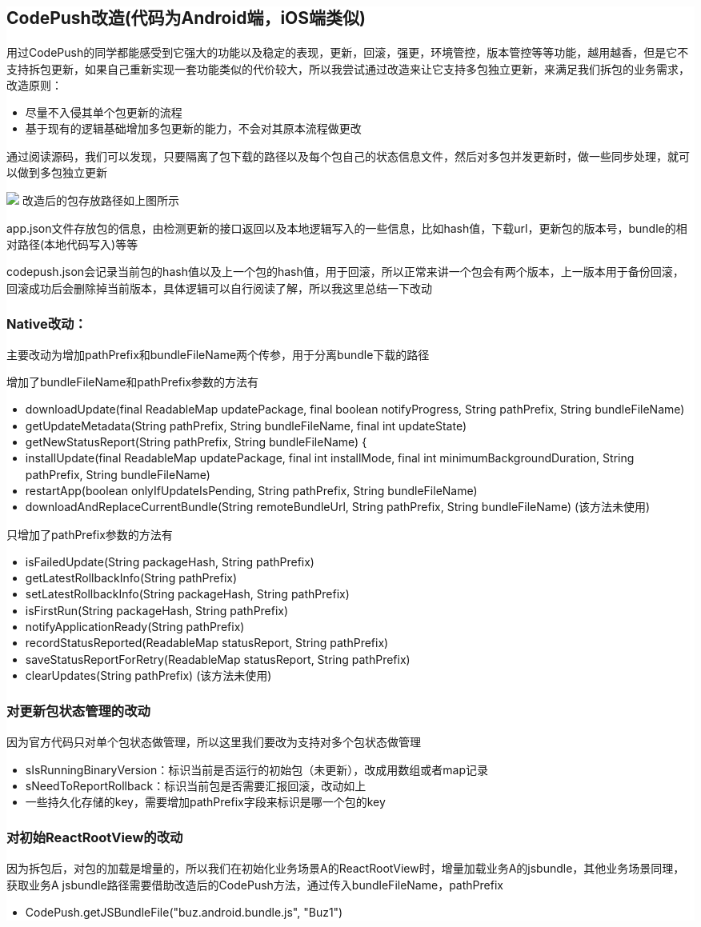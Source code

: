 ## CodePush改造(代码为Android端，iOS端类似)
用过CodePush的同学都能感受到它强大的功能以及稳定的表现，更新，回滚，强更，环境管控，版本管控等等功能，越用越香，但是它不支持拆包更新，如果自己重新实现一套功能类似的代价较大，所以我尝试通过改造来让它支持多包独立更新，来满足我们拆包的业务需求，改造原则：
* 尽量不入侵其单个包更新的流程
* 基于现有的逻辑基础增加多包更新的能力，不会对其原本流程做更改

通过阅读源码，我们可以发现，只要隔离了包下载的路径以及每个包自己的状态信息文件，然后对多包并发更新时，做一些同步处理，就可以做到多包独立更新

![](https://user-gold-cdn.xitu.io/2019/9/29/16d7c673afd6d353?w=477&h=263&f=png&s=28264)
改造后的包存放路径如上图所示

app.json文件存放包的信息，由检测更新的接口返回以及本地逻辑写入的一些信息，比如hash值，下载url，更新包的版本号，bundle的相对路径(本地代码写入)等等

codepush.json会记录当前包的hash值以及上一个包的hash值，用于回滚，所以正常来讲一个包会有两个版本，上一版本用于备份回滚，回滚成功后会删除掉当前版本，具体逻辑可以自行阅读了解，所以我这里总结一下改动
### Native改动：
主要改动为增加pathPrefix和bundleFileName两个传参，用于分离bundle下载的路径

增加了bundleFileName和pathPrefix参数的方法有

* downloadUpdate(final ReadableMap updatePackage, final boolean notifyProgress, String pathPrefix, String bundleFileName)  
* getUpdateMetadata(String pathPrefix, String bundleFileName, final int updateState)
* getNewStatusReport(String pathPrefix, String bundleFileName) {
* installUpdate(final ReadableMap updatePackage, final int installMode, final int minimumBackgroundDuration, String pathPrefix, String bundleFileName)
* restartApp(boolean onlyIfUpdateIsPending, String pathPrefix, String bundleFileName)
* downloadAndReplaceCurrentBundle(String remoteBundleUrl, String pathPrefix, String bundleFileName) (该方法未使用)

只增加了pathPrefix参数的方法有
* isFailedUpdate(String packageHash, String pathPrefix)
* getLatestRollbackInfo(String pathPrefix)
* setLatestRollbackInfo(String packageHash, String pathPrefix)
* isFirstRun(String packageHash, String pathPrefix)
* notifyApplicationReady(String pathPrefix)
* recordStatusReported(ReadableMap statusReport, String pathPrefix)
* saveStatusReportForRetry(ReadableMap statusReport, String pathPrefix)
* clearUpdates(String pathPrefix) (该方法未使用)

### 对更新包状态管理的改动
因为官方代码只对单个包状态做管理，所以这里我们要改为支持对多个包状态做管理


* sIsRunningBinaryVersion：标识当前是否运行的初始包（未更新），改成用数组或者map记录
* sNeedToReportRollback：标识当前包是否需要汇报回滚，改动如上
* 一些持久化存储的key，需要增加pathPrefix字段来标识是哪一个包的key
 
### 对初始ReactRootView的改动
因为拆包后，对包的加载是增量的，所以我们在初始化业务场景A的ReactRootView时，增量加载业务A的jsbundle，其他业务场景同理，获取业务A jsbundle路径需要借助改造后的CodePush方法，通过传入bundleFileName，pathPrefix
* CodePush.getJSBundleFile("buz.android.bundle.js", "Buz1")
